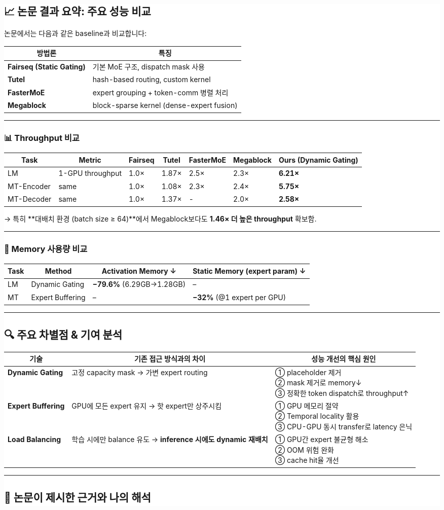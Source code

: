 ## 📈 논문 결과 요약: 주요 성능 비교

논문에서는 다음과 같은 baseline과 비교합니다:

| 방법론                      | 특징                                      |
| --------------------------- | ----------------------------------------- |
| **Fairseq (Static Gating)** | 기본 MoE 구조, dispatch mask 사용         |
| **Tutel**                   | hash-based routing, custom kernel         |
| **FasterMoE**               | expert grouping + token-comm 병렬 처리    |
| **Megablock**               | block-sparse kernel (dense-expert fusion) |

---

### 📊 Throughput 비교

| Task       | Metric           | Fairseq | Tutel | FasterMoE | Megablock | **Ours (Dynamic Gating)** |
| ---------- | ---------------- | ------- | ----- | --------- | --------- | ------------------------- |
| LM         | 1-GPU throughput | 1.0×    | 1.87× | 2.5×      | 2.3×      | **6.21×**                 |
| MT-Encoder | same             | 1.0×    | 1.08× | 2.3×      | 2.4×      | **5.75×**                 |
| MT-Decoder | same             | 1.0×    | 1.37× | -         | 2.0×      | **2.58×**                 |

→ 특히 **대배치 환경 (batch size ≥ 64)**에서 Megablock보다도 **1.46× 더 높은 throughput** 확보함.

---

### 💾 Memory 사용량 비교

| Task | Method           | Activation Memory ↓        | Static Memory (expert param) ↓ |
| ---- | ---------------- | -------------------------- | ------------------------------ |
| LM   | Dynamic Gating   | **−79.6%** (6.29GB→1.28GB) | –                              |
| MT   | Expert Buffering | –                          | **−32%** (@1 expert per GPU)   |

---

## 🔍 주요 차별점 & 기여 분석

| 기술                 | 기존 접근 방식과의 차이                                        | 성능 개선의 핵심 원인                                                                   |
| -------------------- | -------------------------------------------------------------- | --------------------------------------------------------------------------------------- |
| **Dynamic Gating**   | 고정 capacity mask → 가변 expert routing                       | ① placeholder 제거<br>② mask 제거로 memory↓<br>③ 정확한 token dispatch로 throughput↑    |
| **Expert Buffering** | GPU에 모든 expert 유지 → 핫 expert만 상주시킴                  | ① GPU 메모리 절약<br>② Temporal locality 활용<br>③ CPU-GPU 동시 transfer로 latency 은닉 |
| **Load Balancing**   | 학습 시에만 balance 유도 → **inference 시에도 dynamic 재배치** | ① GPU간 expert 불균형 해소<br>② OOM 위험 완화<br>③ cache hit율 개선                     |

---

## 🧠 논문이 제시한 근거와 나의 해석
